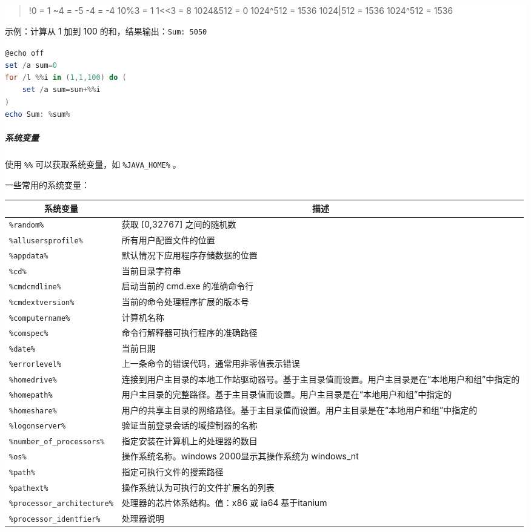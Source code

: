 > !0 = 1
> ~4 = -5
> -4 = -4
> 10%3 = 1
> 1<<3 = 8
> 1024&512 = 0
> 1024^512 = 1536
> 1024|512 = 1536
> 1024^512 = 1536
> ```



示例：计算从 1 加到 100 的和，结果输出：`Sum: 5050` 

```powershell
@echo off
set /a sum=0
for /l %%i in (1,1,100) do (
    set /a sum=sum+%%i
) 
echo Sum: %sum%
```



##### 系统变量

使用 `%%` 可以获取系统变量，如 `%JAVA_HOME%` 。

一些常用的系统变量：

| 系统变量            | 描述                                                         |
| ------------------- | ------------------------------------------------------------ |
| `%random%`          | 获取 [0,32767] 之间的随机数                                  |
| `%allusersprofile%` | 所有用户配置文件的位置                                       |
| `%appdata%`         | 默认情况下应用程序存储数据的位置                             |
| `%cd%`              | 当前目录字符串                                               |
| `%cmdcmdline%`      | 启动当前的 cmd.exe 的准确命令行                              |
| `%cmdextversion%`   | 当前的命令处理程序扩展的版本号                               |
| `%computername%`    | 计算机名称                                                   |
| `%comspec%`         | 命令行解释器可执行程序的准确路径                             |
| `%date%`            | 当前日期                                                     |
| `%errorlevel%`      | 上一条命令的错误代码，通常用非零值表示错误                   |
| `%homedrive%`       | 连接到用户主目录的本地工作站驱动器号。基于主目录值而设置。用户主目录是在“本地用户和组”中指定的 |
| `%homepath%`        | 用户主目录的完整路径。基于主目录值而设置。用户主目录是在“本地用户和组”中指定的 |
| `%homeshare%`       | 用户的共享主目录的网络路径。基于主目录值而设置。用户主目录是在“本地用户和组”中指定的 |
| `%logonserver%` |  验证当前登录会话的域控制器的名称|
| `%number_of_processors%` |  指定安装在计算机上的处理器的数目|
| `%os%` |  操作系统名称。windows 2000显示其操作系统为 windows_nt|
| `%path%`|  指定可执行文件的搜索路径|
| `%pathext%`|  操作系统认为可执行的文件扩展名的列表|
| `%processor_architecture%` |  处理器的芯片体系结构。值：x86 或 ia64 基于itanium|
| `%processor_identfier%`|  处理器说明|
